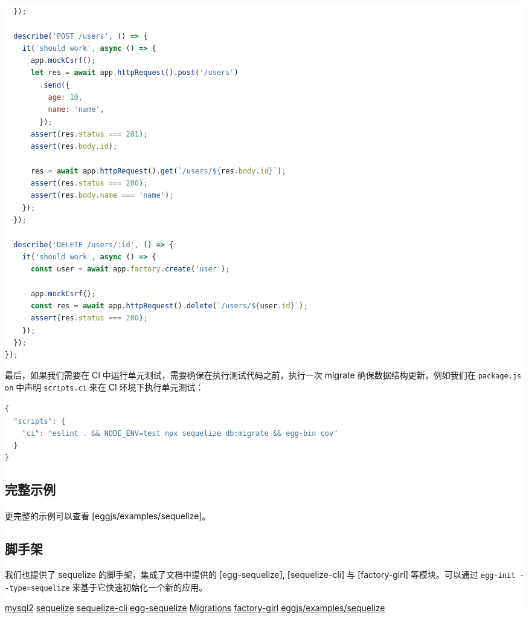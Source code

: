 ```js
  });

  describe('POST /users', () => {
    it('should work', async () => {
      app.mockCsrf();
      let res = await app.httpRequest().post('/users')
        .send({
          age: 10,
          name: 'name',
        });
      assert(res.status === 201);
      assert(res.body.id);

      res = await app.httpRequest().get(`/users/${res.body.id}`);
      assert(res.status === 200);
      assert(res.body.name === 'name');
    });
  });

  describe('DELETE /users/:id', () => {
    it('should work', async () => {
      const user = await app.factory.create('user');

      app.mockCsrf();
      const res = await app.httpRequest().delete(`/users/${user.id}`);
      assert(res.status === 200);
    });
  });
});
```

最后，如果我们需要在 CI 中运行单元测试，需要确保在执行测试代码之前，执行一次 migrate 确保数据结构更新，例如我们在 `package.json` 中声明 `scripts.ci` 来在 CI 环境下执行单元测试：

```js
{
  "scripts": {
    "ci": "eslint . && NODE_ENV=test npx sequelize db:migrate && egg-bin cov"
  }
}
```

## 完整示例

更完整的示例可以查看 [eggjs/examples/sequelize]。

## 脚手架

我们也提供了 sequelize 的脚手架，集成了文档中提供的 [egg-sequelize], [sequelize-cli] 与 [factory-girl] 等模块。可以通过 `egg-init --type=sequelize` 来基于它快速初始化一个新的应用。

[mysql2](https://github.com/sidorares/node-mysql2)
[sequelize](http://docs.sequelizejs.com/)
[sequelize-cli](https://github.com/sequelize/cli)
[egg-sequelize](https://github.com/eggjs/egg-sequelize)
[Migrations](http://docs.sequelizejs.com/manual/tutorial/migrations.html)
[factory-girl](https://github.com/aexmachina/factory-girl)
[eggjs/examples/sequelize](https://github.com/eggjs/examples/tree/master/sequelize)
